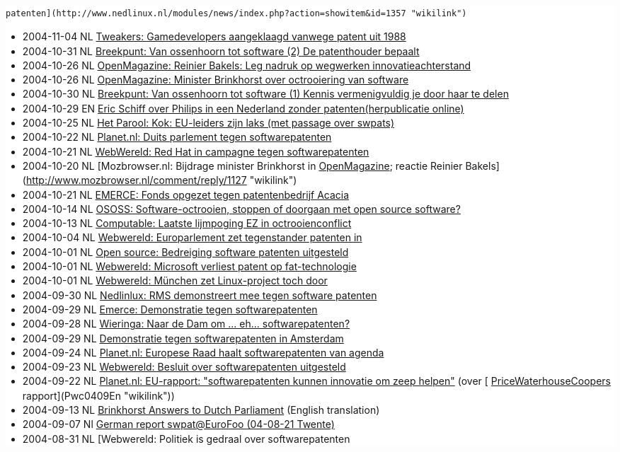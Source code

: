     patenten](http://www.nedlinux.nl/modules/news/index.php?action=showitem&id=1357 "wikilink")
-   2004-11-04 NL [Tweakers: Gamedevelopers aangeklaagd vanwege patent
    uit 1988](http://www.tweakers.net/nieuws/34921 "wikilink")
-   2004-10-31 NL [Breekpunt: Van ossenhoorn tot software (2) De
    patenthouder
    bepaalt](http://breekpunt.nl/artikel.asp?id=1662 "wikilink")
-   2004-10-26 NL [OpenMagazine: Reinier Bakels: Leg nadruk op wegwerken
    innovatieachterstand](http://www.openmagazine.nl/node/view/125 "wikilink")
-   2004-10-26 NL [OpenMagazine: Minister Brinkhorst over octrooiering
    van software](http://www.openmagazine.nl/node/view/124 "wikilink")
-   2004-10-30 NL [Breekpunt: Van ossenhoorn tot software (1) Kennis
    vermenigvuldig je door haar te
    delen](http://breekpunt.nl/artikel.asp?id=1661 "wikilink")
-   2004-10-29 EN [Eric Schiff over Philips in een Nederland zonder
    patenten(herpublicatie
    online)](http://www.vrijschrift.nl/swpats/philips/view "wikilink")
-   2004-10-25 NL [Het Parool: Kok: EU-leiders zijn laks (met passage
    over swpats)
    ](http://www.parool.nl/nieuws/2004/OKT/25/eco1.html "wikilink")
-   2004-10-22 NL [Planet.nl: Duits parlement tegen
    softwarepatenten](http://www.planet.nl/planet/show/id=118880/contentid=518207/sc=5a408c "wikilink")
-   2004-10-21 NL [WebWereld: Red Hat in campagne tegen
    softwarepatenten](http://www.webwereld.nl/nieuws/19817.phtml "wikilink")
-   2004-10-20 NL [Mozbrowser.nl: Bijdrage minister Brinkhorst in
    [OpenMagazine](OpenMagazine "wikilink"); reactie Reinier
    Bakels](http://www.mozbrowser.nl/comment/reply/1127 "wikilink")
-   2004-10-21 NL [EMERCE: Fonds opgezet tegen patentenbedrijf
    Acacia](http://www.emerce.nl/nieuws.jsp?id=389060 "wikilink")
-   2004-10-14 NL [OSOSS: Software-octrooien, stoppen of doorgaan met
    open source
    software?](http://www.ososs.nl/article.jsp?article=13773 "wikilink")
-   2004-10-13 NL [Computable: Laatste lijmpoging EZ in
    octrooienconflict](http://www.computable.nl/nieuws.htm?id=386198 "wikilink")
-   2004-10-04 NL [Webwereld: Europarlement zet tegenstander patenten
    in](http://webwereld.nl/nieuws/19688.phtml "wikilink")
-   2004-10-01 NL [Open source: Bedreiging software patenten
    uitgesteld](http://dewinter.com/modules.php?name=News&file=article&sid=102 "wikilink")
-   2004-10-01 NL [Webwereld: Microsoft verliest patent op
    fat-technologie](http://www.webwereld.nl/nieuws/19646.phtml "wikilink")
-   2004-10-01 NL [Webwereld: München zet Linux-project toch
    door](http://www.webwereld.nl/nieuws/19645.phtml "wikilink")
-   2004-09-30 NL [Nedlinlux: RMS demonstreert mee tegen software
    patenten](http://www.nedlinux.nl/modules/news/index.php?action=showitem&id=1278 "wikilink")
-   2004-09-29 NL [Emerce: Demonstratie tegen
    softwarepatenten](http://www.emerce.nl/nieuws.jsp?id=376954 "wikilink")
-   2004-09-28 NL [Wieringa: Naar de Dam om \... eh\...
    softwarepatenten?](http://www.wieringa-advocaten.nl/blog/nlblawg.php?cid=99%2399 "wikilink")
-   2004-09-29 NL [Demonstratie tegen softwarepatenten in
    Amsterdam](http://wiki.vrijschrift.nl/DemoAmsterdam/ "wikilink")
-   2004-09-24 NL [Planet.nl: Europese Raad haalt softwarepatenten van
    agenda](http://www.planet.nl/planet/show/id=118880/contentid=510342/sc=90050e "wikilink")
-   2004-09-23 NL [Webwereld: Besluit over softwarepatenten
    uitgesteld](http://www.webwereld.nl/nieuws/19574.phtml "wikilink")
-   2004-09-22 NL [Planet.nl: EU-rapport: \"softwarepatenten kunnen
    innovatie om zeep
    helpen\"](http://www.planet.nl/planet/show/id=118880/contentid=509788/sc=09b2d4 "wikilink")
    (over [ [PriceWaterhouseCoopers](PriceWaterhouseCoopers "wikilink")
    rapport](Pwc0409En "wikilink"))
-   2004-09-13 NL [Brinkhorst Answers to Dutch
    Parliament](http://wiki.vrijschrift.nl/KamervrAnt040913EN "wikilink")
    (English translation)
-   2004-09-07 Nl [ German report swpat\@EuroFoo (04-08-21
    Twente)](EurofooNl042108De "wikilink")
-   2004-08-31 NL [Webwereld: Politiek is gedraal over softwarepatenten